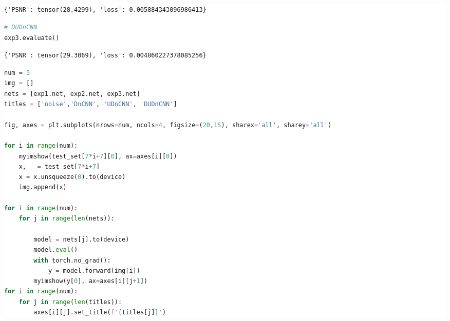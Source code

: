 


    {'PSNR': tensor(28.4299), 'loss': 0.005884343096986413}




```python
# DUDnCNN
exp3.evaluate()
```




    {'PSNR': tensor(29.3069), 'loss': 0.004860227378085256}




```python
num = 3
img = []
nets = [exp1.net, exp2.net, exp3.net]
titles = ['noise','DnCNN', 'UDnCNN', 'DUDnCNN']

fig, axes = plt.subplots(nrows=num, ncols=4, figsize=(20,15), sharex='all', sharey='all')

for i in range(num):
    myimshow(test_set[7*i+7][0], ax=axes[i][0])
    x, _ = test_set[7*i+7]
    x = x.unsqueeze(0).to(device)
    img.append(x)

for i in range(num):
    for j in range(len(nets)):
        
        model = nets[j].to(device)
        model.eval()
        with torch.no_grad():
            y = model.forward(img[i])
        myimshow(y[0], ax=axes[i][j+1])
for i in range(num):
    for j in range(len(titles)):
        axes[i][j].set_title(f'{titles[j]}')
```


    